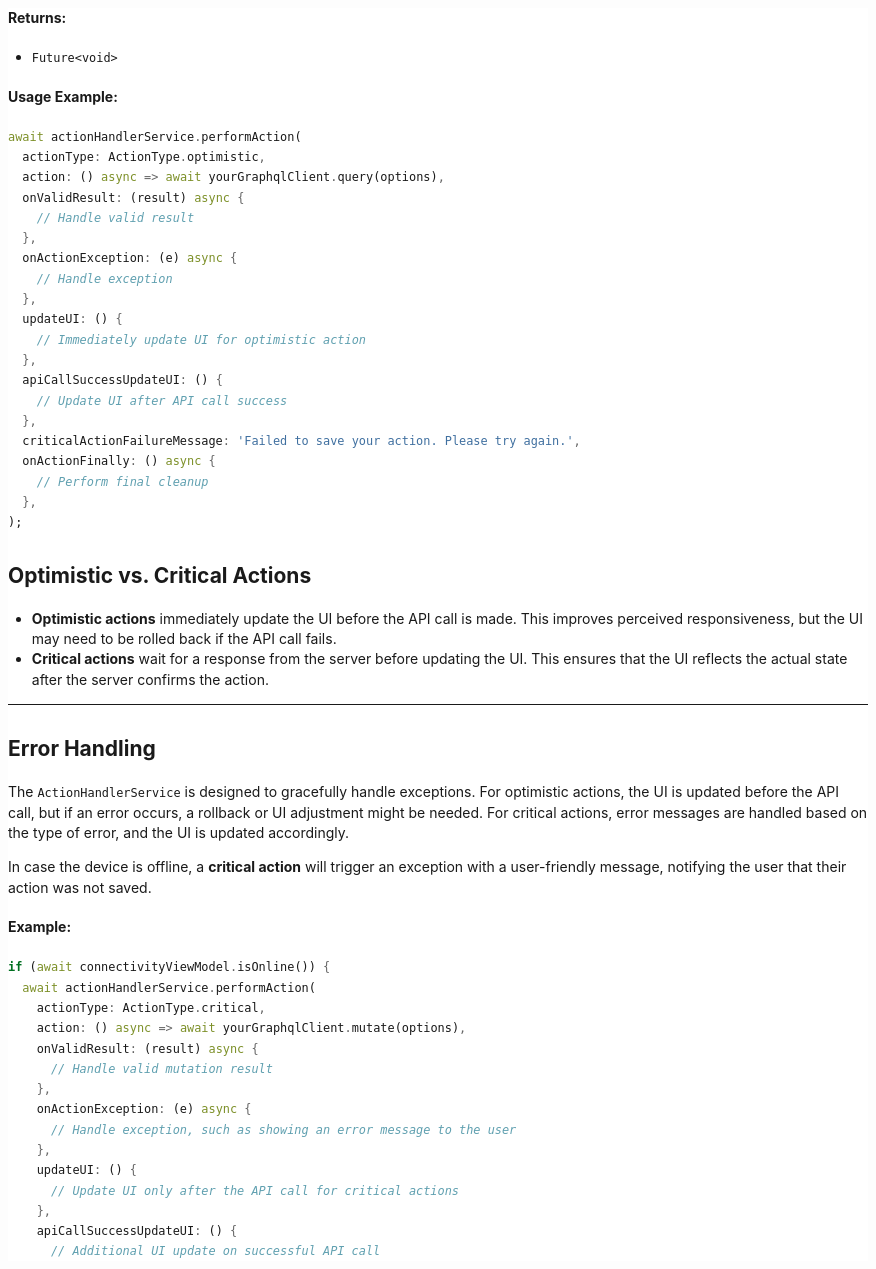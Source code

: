 #### Returns:
- `Future<void>`

#### Usage Example:

```dart
await actionHandlerService.performAction(
  actionType: ActionType.optimistic,
  action: () async => await yourGraphqlClient.query(options),
  onValidResult: (result) async {
    // Handle valid result
  },
  onActionException: (e) async {
    // Handle exception
  },
  updateUI: () {
    // Immediately update UI for optimistic action
  },
  apiCallSuccessUpdateUI: () {
    // Update UI after API call success
  },
  criticalActionFailureMessage: 'Failed to save your action. Please try again.',
  onActionFinally: () async {
    // Perform final cleanup
  },
);
```

## Optimistic vs. Critical Actions

- **Optimistic actions** immediately update the UI before the API call is made. This improves perceived responsiveness, but the UI may need to be rolled back if the API call fails.
- **Critical actions** wait for a response from the server before updating the UI. This ensures that the UI reflects the actual state after the server confirms the action.

---

## Error Handling

The `ActionHandlerService` is designed to gracefully handle exceptions. For optimistic actions, the UI is updated before the API call, but if an error occurs, a rollback or UI adjustment might be needed. For critical actions, error messages are handled based on the type of error, and the UI is updated accordingly.

In case the device is offline, a **critical action** will trigger an exception with a user-friendly message, notifying the user that their action was not saved.

#### Example:

```dart
if (await connectivityViewModel.isOnline()) {
  await actionHandlerService.performAction(
    actionType: ActionType.critical,
    action: () async => await yourGraphqlClient.mutate(options),
    onValidResult: (result) async {
      // Handle valid mutation result
    },
    onActionException: (e) async {
      // Handle exception, such as showing an error message to the user
    },
    updateUI: () {
      // Update UI only after the API call for critical actions
    },
    apiCallSuccessUpdateUI: () {
      // Additional UI update on successful API call
```